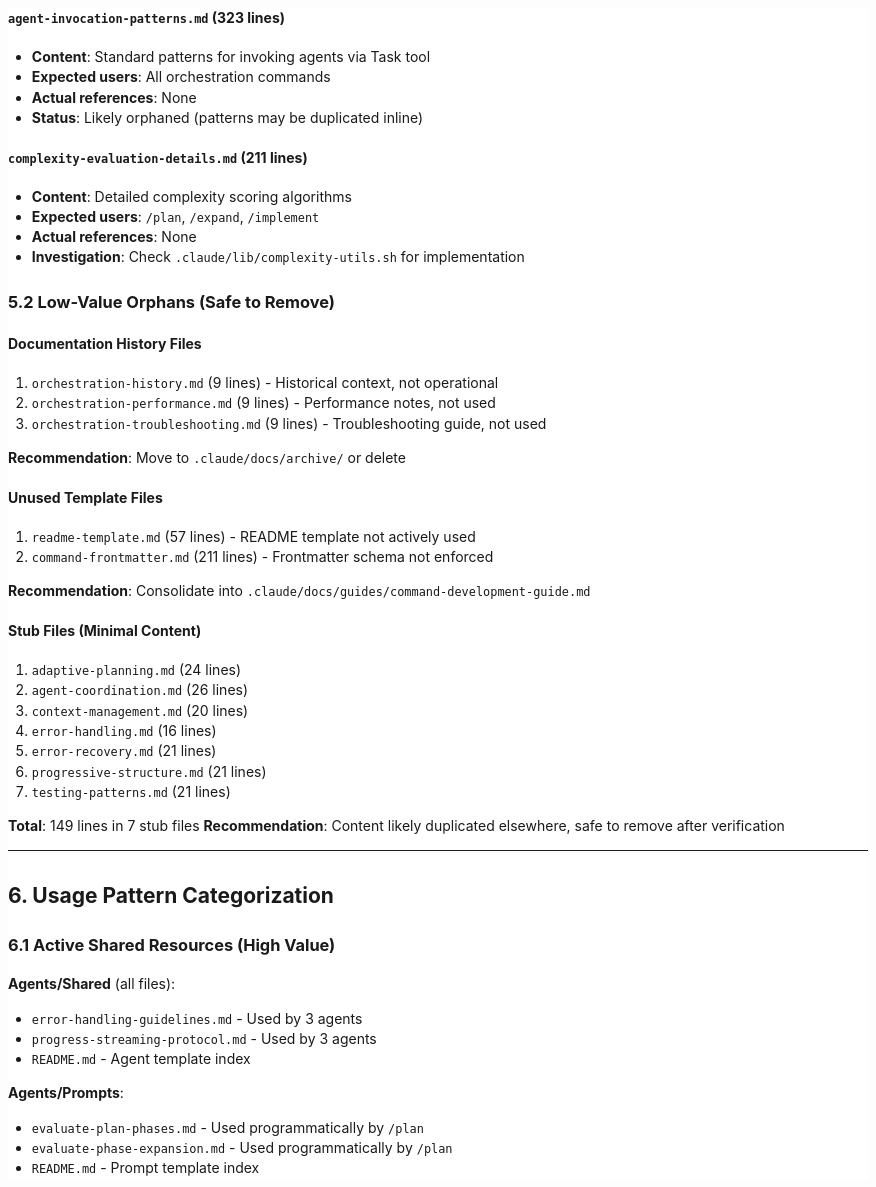 #### `agent-invocation-patterns.md` (323 lines)
- **Content**: Standard patterns for invoking agents via Task tool
- **Expected users**: All orchestration commands
- **Actual references**: None
- **Status**: Likely orphaned (patterns may be duplicated inline)

#### `complexity-evaluation-details.md` (211 lines)
- **Content**: Detailed complexity scoring algorithms
- **Expected users**: `/plan`, `/expand`, `/implement`
- **Actual references**: None
- **Investigation**: Check `.claude/lib/complexity-utils.sh` for implementation

### 5.2 Low-Value Orphans (Safe to Remove)

#### Documentation History Files
1. `orchestration-history.md` (9 lines) - Historical context, not operational
2. `orchestration-performance.md` (9 lines) - Performance notes, not used
3. `orchestration-troubleshooting.md` (9 lines) - Troubleshooting guide, not used

**Recommendation**: Move to `.claude/docs/archive/` or delete

#### Unused Template Files
1. `readme-template.md` (57 lines) - README template not actively used
2. `command-frontmatter.md` (211 lines) - Frontmatter schema not enforced

**Recommendation**: Consolidate into `.claude/docs/guides/command-development-guide.md`

#### Stub Files (Minimal Content)
1. `adaptive-planning.md` (24 lines)
2. `agent-coordination.md` (26 lines)
3. `context-management.md` (20 lines)
4. `error-handling.md` (16 lines)
5. `error-recovery.md` (21 lines)
6. `progressive-structure.md` (21 lines)
7. `testing-patterns.md` (21 lines)

**Total**: 149 lines in 7 stub files
**Recommendation**: Content likely duplicated elsewhere, safe to remove after verification

---

## 6. Usage Pattern Categorization

### 6.1 Active Shared Resources (High Value)

**Agents/Shared** (all files):
- `error-handling-guidelines.md` - Used by 3 agents
- `progress-streaming-protocol.md` - Used by 3 agents
- `README.md` - Agent template index

**Agents/Prompts**:
- `evaluate-plan-phases.md` - Used programmatically by `/plan`
- `evaluate-phase-expansion.md` - Used programmatically by `/plan`
- `README.md` - Prompt template index

